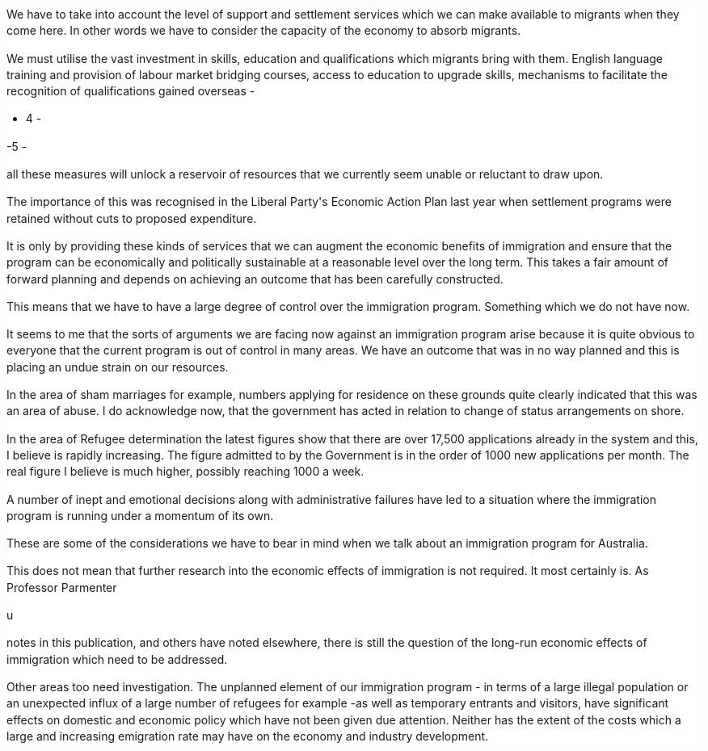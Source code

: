  We have to take into account the level of support and settlement services  which we can make available to migrants when they come here. In other  words we have to consider the capacity of the economy to absorb migrants.

 We must utilise the vast investment in skills, education and qualifications  which migrants bring with them. English language training and provision of  labour market bridging courses, access to education to upgrade skills,  mechanisms to facilitate the recognition of qualifications gained overseas -

 - 4 -

 -5  -

 all these measures will unlock a reservoir of resources that we currently  seem unable or reluctant to draw upon.

 The importance of this was recognised in the Liberal Party's Economic  Action Plan last year when settlement programs were retained without cuts  to proposed expenditure.

 It is only by providing these kinds of services that we can augment the  economic benefits of immigration and ensure that the program can be  economically and politically sustainable at a reasonable level over the long  term. This takes a fair amount of forward planning and depends on  achieving an outcome that has been carefully constructed.

 This means that we have to have a large degree of control over the  immigration program. Something which we do not have now.

 It seems to me that the sorts of arguments we are facing now against an  immigration program arise because it is quite obvious to everyone that the  current program is out of control in many areas. We have an outcome that  was in no way planned and this is placing an undue strain on our resources.

 In the area of sham marriages for example, numbers applying for residence  on these grounds quite clearly indicated that this was an area of abuse. I do  acknowledge now, that the government has acted in relation to change of  status arrangements on shore.

 In the area of Refugee determination the latest figures show that there are  over 17,500 applications already in the system and this, I believe is rapidly  increasing. The figure admitted to by the Government is in the order of 1000  new applications per month. The real figure I believe is much higher,  possibly reaching 1000 a week.

 A number of inept and emotional decisions along with administrative failures  have led to a situation where the immigration program is running under a  momentum of its own.

 These are some of the considerations we have to bear in mind when we talk  about an immigration program for Australia.

 This does not mean that further research into the economic effects of  immigration is not required. It most certainly is. As Professor Parmenter

 u

 notes in this publication, and others have noted elsewhere, there is still the  question of the long-run economic effects of immigration which need to be  addressed.

 Other areas too need investigation. The unplanned element of our  immigration program - in terms of a large illegal population or an  unexpected influx of a large number of refugees for example -as well as  temporary entrants and visitors, have significant effects on domestic and  economic policy which have not been given due attention. Neither has the  extent of the costs which a large and increasing emigration rate may have  on the economy and industry development.
